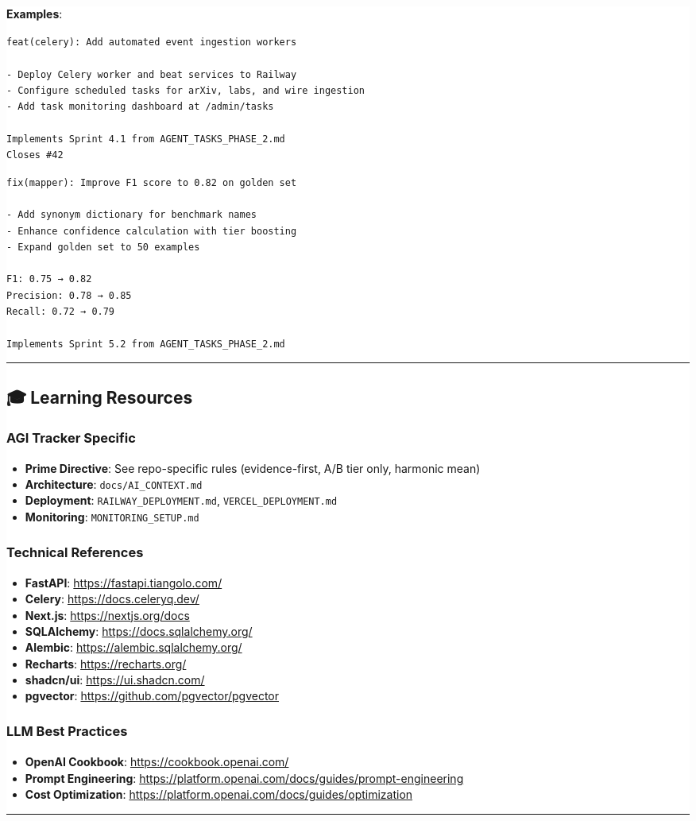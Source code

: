 **Examples**:
```
feat(celery): Add automated event ingestion workers

- Deploy Celery worker and beat services to Railway
- Configure scheduled tasks for arXiv, labs, and wire ingestion
- Add task monitoring dashboard at /admin/tasks

Implements Sprint 4.1 from AGENT_TASKS_PHASE_2.md
Closes #42
```

```
fix(mapper): Improve F1 score to 0.82 on golden set

- Add synonym dictionary for benchmark names
- Enhance confidence calculation with tier boosting
- Expand golden set to 50 examples

F1: 0.75 → 0.82
Precision: 0.78 → 0.85
Recall: 0.72 → 0.79

Implements Sprint 5.2 from AGENT_TASKS_PHASE_2.md
```

---

## 🎓 Learning Resources

### AGI Tracker Specific
- **Prime Directive**: See repo-specific rules (evidence-first, A/B tier only, harmonic mean)
- **Architecture**: `docs/AI_CONTEXT.md`
- **Deployment**: `RAILWAY_DEPLOYMENT.md`, `VERCEL_DEPLOYMENT.md`
- **Monitoring**: `MONITORING_SETUP.md`

### Technical References
- **FastAPI**: https://fastapi.tiangolo.com/
- **Celery**: https://docs.celeryq.dev/
- **Next.js**: https://nextjs.org/docs
- **SQLAlchemy**: https://docs.sqlalchemy.org/
- **Alembic**: https://alembic.sqlalchemy.org/
- **Recharts**: https://recharts.org/
- **shadcn/ui**: https://ui.shadcn.com/
- **pgvector**: https://github.com/pgvector/pgvector

### LLM Best Practices
- **OpenAI Cookbook**: https://cookbook.openai.com/
- **Prompt Engineering**: https://platform.openai.com/docs/guides/prompt-engineering
- **Cost Optimization**: https://platform.openai.com/docs/guides/optimization

---

